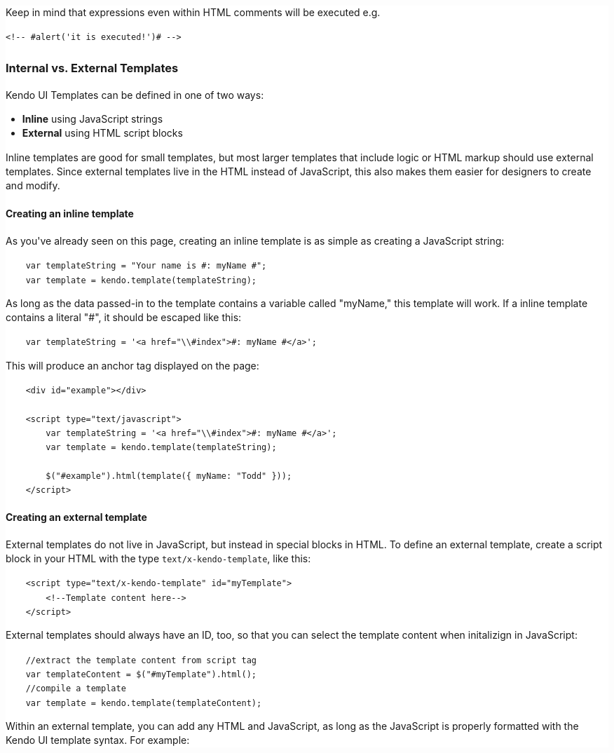 Keep in mind that expressions even within HTML comments will be executed
e.g.

    <!-- #alert('it is executed!')# -->

### Internal vs. External Templates

Kendo UI Templates can be defined in one of two ways:

- **Inline** using JavaScript strings
- **External** using HTML script blocks

Inline templates are good for small templates, but most larger templates that include logic or HTML markup should use external templates. Since external templates live in the HTML instead of JavaScript, this also makes them easier for designers to create and modify.

#### Creating an inline template

As you've already seen on this page, creating an inline template is as simple as creating a JavaScript string:

        var templateString = "Your name is #: myName #";
        var template = kendo.template(templateString);

As long as the data passed-in to the template contains a variable called "myName," this template will work. If a inline template contains a literal "#", it should be escaped like this:

        var templateString = '<a href="\\#index">#: myName #</a>';

This will produce an anchor tag displayed on the page:

        <div id="example"></div>

        <script type="text/javascript">
            var templateString = '<a href="\\#index">#: myName #</a>';
            var template = kendo.template(templateString);

            $("#example").html(template({ myName: "Todd" }));
        </script>

#### Creating an external template

External templates do not live in JavaScript, but instead in special blocks in HTML. To define an external template, create a script block in your HTML with the type `text/x-kendo-template`, like this:

        <script type="text/x-kendo-template" id="myTemplate">
            <!--Template content here-->
        </script>

External templates should always have an ID, too, so that you can select the template content when initalizign in JavaScript:

        //extract the template content from script tag
        var templateContent = $("#myTemplate").html();
        //compile a template
        var template = kendo.template(templateContent);

Within an external template, you can add any HTML and JavaScript, as long as the JavaScript is properly formatted with the Kendo UI template syntax. For example:
